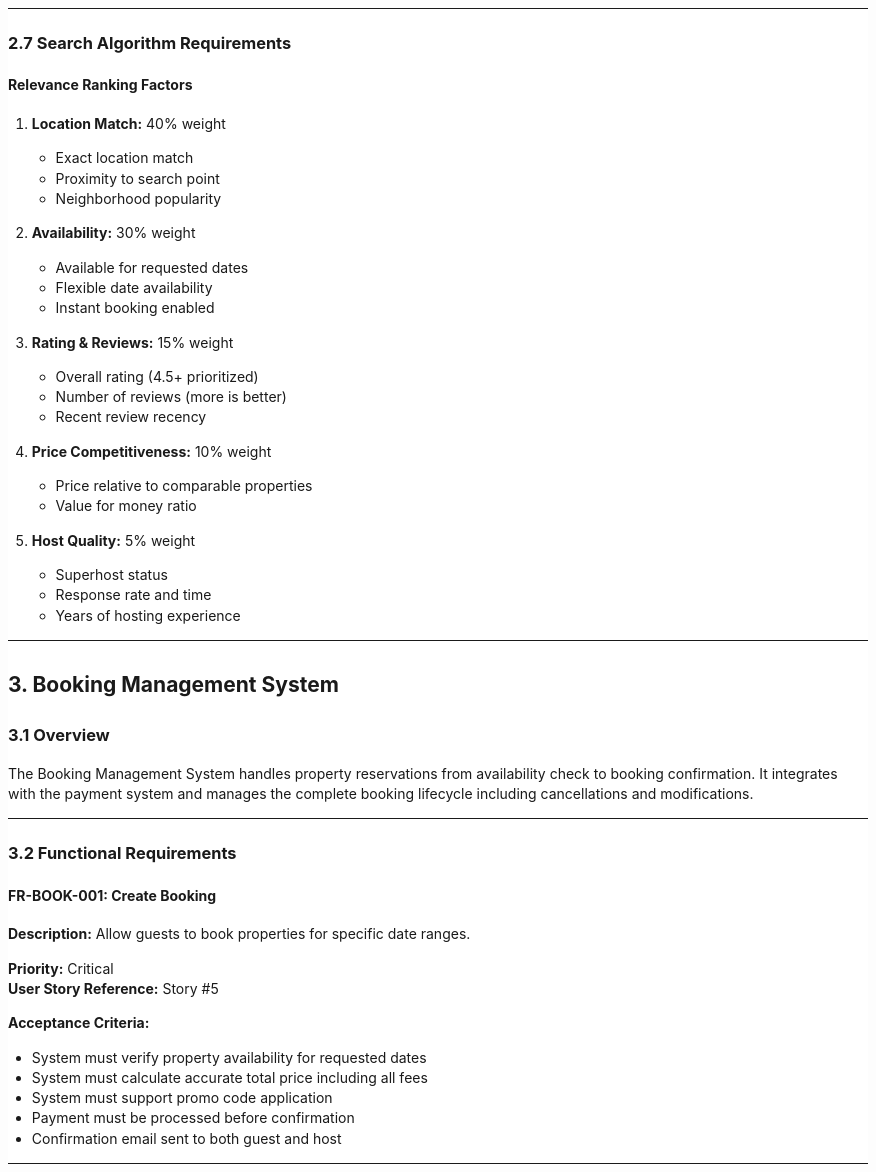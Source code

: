 
---

### 2.7 Search Algorithm Requirements

#### Relevance Ranking Factors
1. **Location Match:** 40% weight
   - Exact location match
   - Proximity to search point
   - Neighborhood popularity

2. **Availability:** 30% weight
   - Available for requested dates
   - Flexible date availability
   - Instant booking enabled

3. **Rating & Reviews:** 15% weight
   - Overall rating (4.5+ prioritized)
   - Number of reviews (more is better)
   - Recent review recency

4. **Price Competitiveness:** 10% weight
   - Price relative to comparable properties
   - Value for money ratio

5. **Host Quality:** 5% weight
   - Superhost status
   - Response rate and time
   - Years of hosting experience

---

## 3. Booking Management System

### 3.1 Overview

The Booking Management System handles property reservations from availability check to booking confirmation. It integrates with the payment system and manages the complete booking lifecycle including cancellations and modifications.

---

### 3.2 Functional Requirements

#### FR-BOOK-001: Create Booking

**Description:** Allow guests to book properties for specific date ranges.

**Priority:** Critical  
**User Story Reference:** Story #5

**Acceptance Criteria:**
- System must verify property availability for requested dates
- System must calculate accurate total price including all fees
- System must support promo code application
- Payment must be processed before confirmation
- Confirmation email sent to both guest and host

---